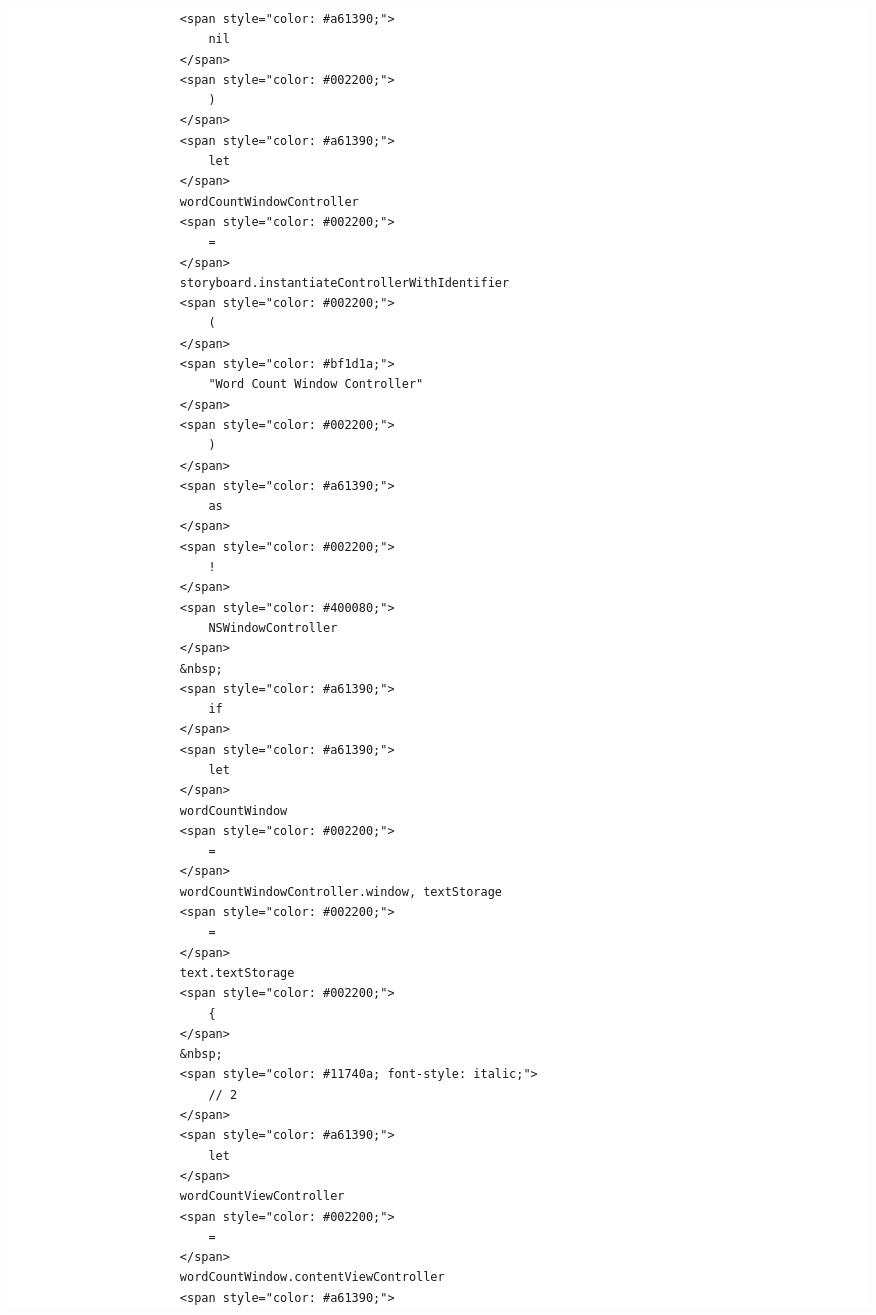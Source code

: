                             <span style="color: #a61390;">
                                nil
                            </span>
                            <span style="color: #002200;">
                                )
                            </span>
                            <span style="color: #a61390;">
                                let
                            </span>
                            wordCountWindowController
                            <span style="color: #002200;">
                                =
                            </span>
                            storyboard.instantiateControllerWithIdentifier
                            <span style="color: #002200;">
                                (
                            </span>
                            <span style="color: #bf1d1a;">
                                "Word Count Window Controller"
                            </span>
                            <span style="color: #002200;">
                                )
                            </span>
                            <span style="color: #a61390;">
                                as
                            </span>
                            <span style="color: #002200;">
                                !
                            </span>
                            <span style="color: #400080;">
                                NSWindowController
                            </span>
                            &nbsp;
                            <span style="color: #a61390;">
                                if
                            </span>
                            <span style="color: #a61390;">
                                let
                            </span>
                            wordCountWindow
                            <span style="color: #002200;">
                                =
                            </span>
                            wordCountWindowController.window, textStorage
                            <span style="color: #002200;">
                                =
                            </span>
                            text.textStorage
                            <span style="color: #002200;">
                                {
                            </span>
                            &nbsp;
                            <span style="color: #11740a; font-style: italic;">
                                // 2
                            </span>
                            <span style="color: #a61390;">
                                let
                            </span>
                            wordCountViewController
                            <span style="color: #002200;">
                                =
                            </span>
                            wordCountWindow.contentViewController
                            <span style="color: #a61390;">